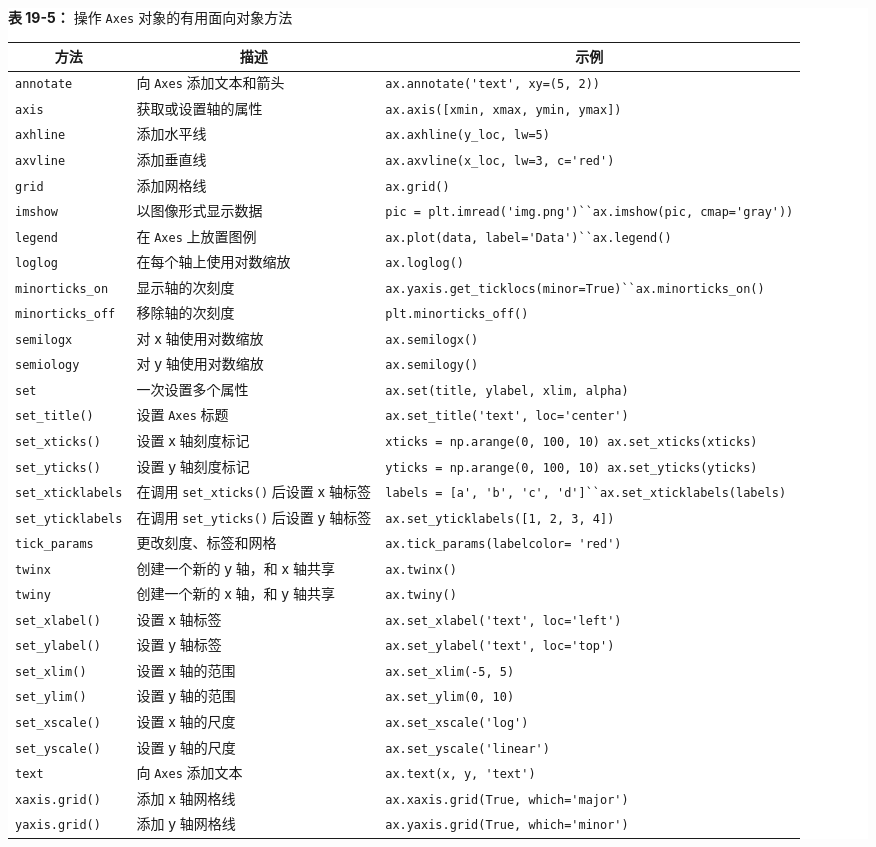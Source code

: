 **表 19-5：** 操作 `Axes` 对象的有用面向对象方法

| **方法** | **描述** | **示例** |
| --- | --- | --- |
| `annotate` | 向 `Axes` 添加文本和箭头 | `ax.annotate('text', xy=(5, 2))` |
| `axis` | 获取或设置轴的属性 | `ax.axis([xmin, xmax, ymin, ymax])` |
| `axhline` | 添加水平线 | `ax.axhline(y_loc, lw=5)` |
| `axvline` | 添加垂直线 | `ax.axvline(x_loc, lw=3, c='red')` |
| `grid` | 添加网格线 | `ax.grid()` |
| `imshow` | 以图像形式显示数据 | `pic = plt.imread('img.png')``ax.imshow(pic, cmap='gray'))` |
| `legend` | 在 `Axes` 上放置图例 | `ax.plot(data, label='Data')``ax.legend()` |
| `loglog` | 在每个轴上使用对数缩放 | `ax.loglog()` |
| `minorticks_on` | 显示轴的次刻度 | `ax.yaxis.get_ticklocs(minor=True)``ax.minorticks_on()` |
| `minorticks_off` | 移除轴的次刻度 | `plt.minorticks_off()` |
| `semilogx` | 对 x 轴使用对数缩放 | `ax.semilogx()` |
| `semiology` | 对 y 轴使用对数缩放 | `ax.semilogy()` |
| `set` | 一次设置多个属性 | `ax.set(title, ylabel, xlim, alpha)` |
| `set_title()` | 设置 `Axes` 标题 | `ax.set_title('text', loc='center')` |
| `set_xticks()` | 设置 x 轴刻度标记 | `xticks = np.arange(0, 100, 10) ax.set_xticks(xticks)` |
| `set_yticks()` | 设置 y 轴刻度标记 | `yticks = np.arange(0, 100, 10) ax.set_yticks(yticks)` |
| `set_xticklabels` | 在调用 `set_xticks()` 后设置 x 轴标签 | `labels = [a', 'b', 'c', 'd']``ax.set_xticklabels(labels)` |
| `set_yticklabels` | 在调用 `set_yticks()` 后设置 y 轴标签 | `ax.set_yticklabels([1, 2, 3, 4])` |
| `tick_params` | 更改刻度、标签和网格 | `ax.tick_params(labelcolor= 'red')` |
| `twinx` | 创建一个新的 y 轴，和 x 轴共享 | `ax.twinx()` |
| `twiny` | 创建一个新的 x 轴，和 y 轴共享 | `ax.twiny()` |
| `set_xlabel()` | 设置 x 轴标签 | `ax.set_xlabel('text', loc='left')` |
| `set_ylabel()` | 设置 y 轴标签 | `ax.set_ylabel('text', loc='top')` |
| `set_xlim()` | 设置 x 轴的范围 | `ax.set_xlim(-5, 5)` |
| `set_ylim()` | 设置 y 轴的范围 | `ax.set_ylim(0, 10)` |
| `set_xscale()` | 设置 x 轴的尺度 | `ax.set_xscale('log')` |
| `set_yscale()` | 设置 y 轴的尺度 | `ax.set_yscale('linear')` |
| `text` | 向 `Axes` 添加文本 | `ax.text(x, y, 'text')` |
| `xaxis.grid()` | 添加 x 轴网格线 | `ax.xaxis.grid(True, which='major')` |
| `yaxis.grid()` | 添加 y 轴网格线 | `ax.yaxis.grid(True, which='minor')` |
